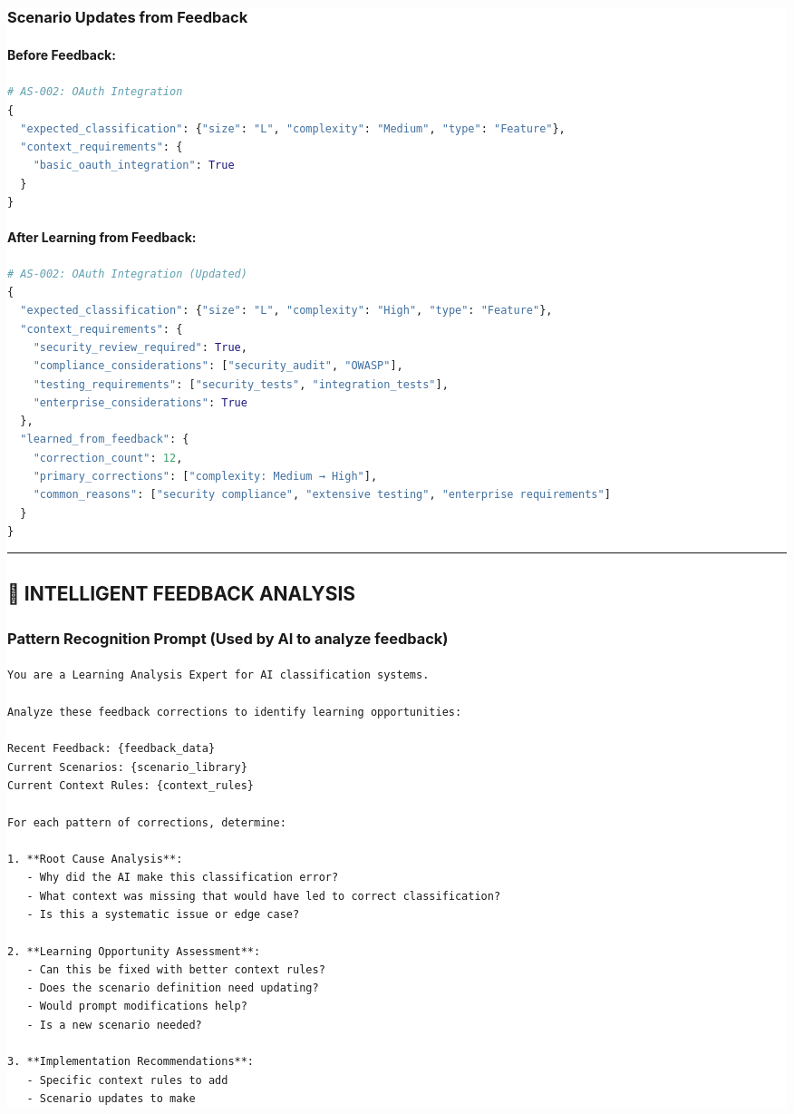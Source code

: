 ### **Scenario Updates from Feedback**

#### **Before Feedback:**
```python
# AS-002: OAuth Integration
{
  "expected_classification": {"size": "L", "complexity": "Medium", "type": "Feature"},
  "context_requirements": {
    "basic_oauth_integration": True
  }
}
```

#### **After Learning from Feedback:**
```python
# AS-002: OAuth Integration (Updated)
{
  "expected_classification": {"size": "L", "complexity": "High", "type": "Feature"},
  "context_requirements": {
    "security_review_required": True,
    "compliance_considerations": ["security_audit", "OWASP"],
    "testing_requirements": ["security_tests", "integration_tests"],
    "enterprise_considerations": True
  },
  "learned_from_feedback": {
    "correction_count": 12,
    "primary_corrections": ["complexity: Medium → High"],
    "common_reasons": ["security compliance", "extensive testing", "enterprise requirements"]
  }
}
```

---

## 🧠 **INTELLIGENT FEEDBACK ANALYSIS**

### **Pattern Recognition Prompt** (Used by AI to analyze feedback)

```
You are a Learning Analysis Expert for AI classification systems.

Analyze these feedback corrections to identify learning opportunities:

Recent Feedback: {feedback_data}
Current Scenarios: {scenario_library}
Current Context Rules: {context_rules}

For each pattern of corrections, determine:

1. **Root Cause Analysis**:
   - Why did the AI make this classification error?
   - What context was missing that would have led to correct classification?
   - Is this a systematic issue or edge case?

2. **Learning Opportunity Assessment**:
   - Can this be fixed with better context rules?
   - Does the scenario definition need updating?
   - Would prompt modifications help?
   - Is a new scenario needed?

3. **Implementation Recommendations**:
   - Specific context rules to add
   - Scenario updates to make
```